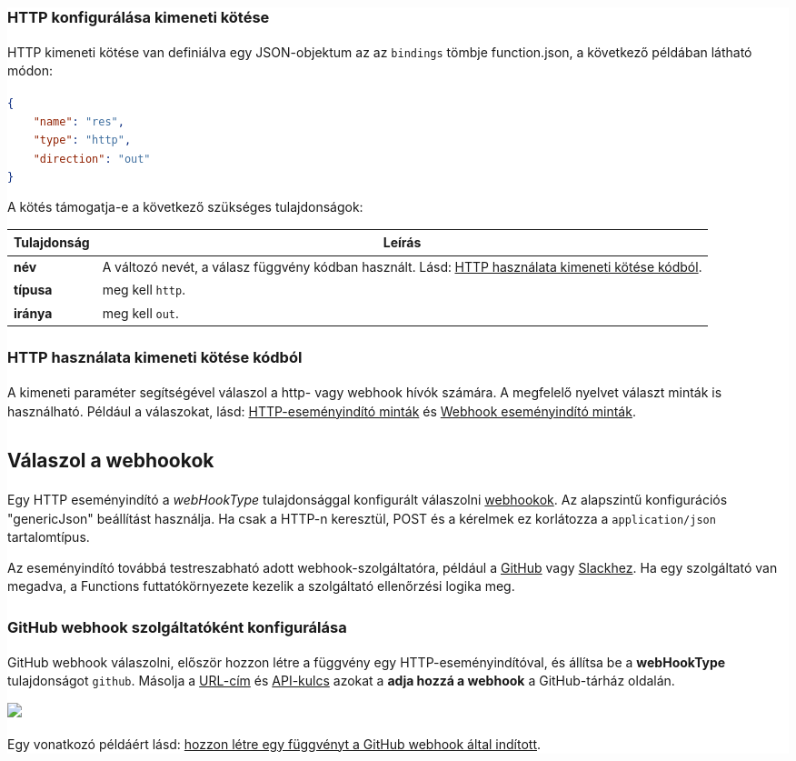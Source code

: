 ### <a name="configuring-an-http-output-binding"></a>HTTP konfigurálása kimeneti kötése
HTTP kimeneti kötése van definiálva egy JSON-objektum az az `bindings` tömbje function.json, a következő példában látható módon:

```json
{
    "name": "res",
    "type": "http",
    "direction": "out"
}
```
A kötés támogatja-e a következő szükséges tulajdonságok:

|Tulajdonság  |Leírás  |
|---------|---------|
|**név** | A változó nevét, a válasz függvény kódban használt. Lásd: [HTTP használata kimeneti kötése kódból](#outputusage). |
| **típusa** |meg kell `http`. |
| **iránya** | meg kell `out`. |

<a name="outputusage"></a>
### <a name="working-with-an-http-output-binding-from-code"></a>HTTP használata kimeneti kötése kódból
A kimeneti paraméter segítségével válaszol a http- vagy webhook hívók számára. A megfelelő nyelvet választ minták is használható. Például a válaszokat, lásd: [HTTP-eseményindító minták](#httptriggersample) és [Webhook eseményindító minták](#hooktriggersample).


<a name="hooktrigger"></a>
## <a name="responding-to-webhooks"></a>Válaszol a webhookok
Egy HTTP eseményindító a _webHookType_ tulajdonsággal konfigurált válaszolni [webhookok](https://en.wikipedia.org/wiki/Webhook). Az alapszintű konfigurációs "genericJson" beállítást használja. Ha csak a HTTP-n keresztül, POST és a kérelmek ez korlátozza a `application/json` tartalomtípus.

Az eseményindító továbbá testreszabható adott webhook-szolgáltatóra, például a [GitHub](https://developer.github.com/webhooks/) vagy [Slackhez](https://api.slack.com/outgoing-webhooks). Ha egy szolgáltató van megadva, a Functions futtatókörnyezete kezelik a szolgáltató ellenőrzési logika meg.  

### <a name="configuring-github-as-a-webhook-provider"></a>GitHub webhook szolgáltatóként konfigurálása
GitHub webhook válaszolni, először hozzon létre a függvény egy HTTP-eseményindítóval, és állítsa be a **webHookType** tulajdonságot `github`. Másolja a [URL-cím](#url) és [API-kulcs](#keys) azokat a **adja hozzá a webhook** a GitHub-tárház oldalán. 

![](./media/functions-bindings-http-webhook/github-add-webhook.png)

Egy vonatkozó példáért lásd: [hozzon létre egy függvényt a GitHub webhook által indított](functions-create-github-webhook-triggered-function.md).

